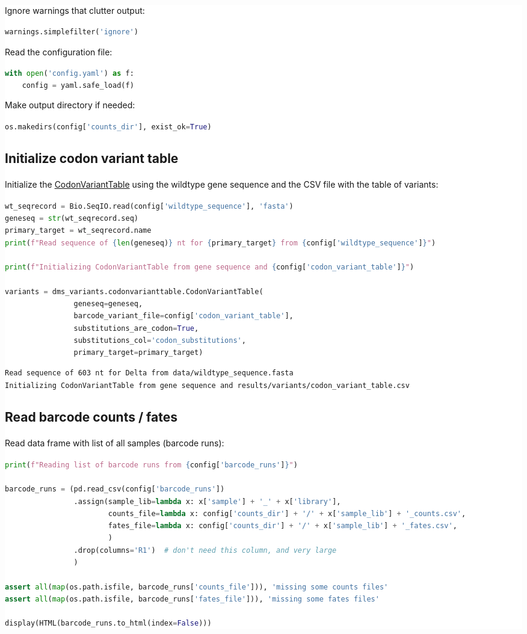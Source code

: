 
Ignore warnings that clutter output:


```python
warnings.simplefilter('ignore')
```

Read the configuration file:


```python
with open('config.yaml') as f:
    config = yaml.safe_load(f)
```

Make output directory if needed:


```python
os.makedirs(config['counts_dir'], exist_ok=True)
```

## Initialize codon variant table
Initialize the [CodonVariantTable](https://jbloomlab.github.io/dms_variants/dms_variants.codonvarianttable.html#dms_variants.codonvarianttable.CodonVariantTable) using the wildtype gene sequence and the CSV file with the table of variants:


```python
wt_seqrecord = Bio.SeqIO.read(config['wildtype_sequence'], 'fasta')
geneseq = str(wt_seqrecord.seq)
primary_target = wt_seqrecord.name
print(f"Read sequence of {len(geneseq)} nt for {primary_target} from {config['wildtype_sequence']}")
      
print(f"Initializing CodonVariantTable from gene sequence and {config['codon_variant_table']}")
      
variants = dms_variants.codonvarianttable.CodonVariantTable(
                geneseq=geneseq,
                barcode_variant_file=config['codon_variant_table'],
                substitutions_are_codon=True,
                substitutions_col='codon_substitutions',
                primary_target=primary_target)
```

    Read sequence of 603 nt for Delta from data/wildtype_sequence.fasta
    Initializing CodonVariantTable from gene sequence and results/variants/codon_variant_table.csv


## Read barcode counts / fates
Read data frame with list of all samples (barcode runs):


```python
print(f"Reading list of barcode runs from {config['barcode_runs']}")

barcode_runs = (pd.read_csv(config['barcode_runs'])
                .assign(sample_lib=lambda x: x['sample'] + '_' + x['library'],
                        counts_file=lambda x: config['counts_dir'] + '/' + x['sample_lib'] + '_counts.csv',
                        fates_file=lambda x: config['counts_dir'] + '/' + x['sample_lib'] + '_fates.csv',
                        )
                .drop(columns='R1')  # don't need this column, and very large
                )

assert all(map(os.path.isfile, barcode_runs['counts_file'])), 'missing some counts files'
assert all(map(os.path.isfile, barcode_runs['fates_file'])), 'missing some fates files'

display(HTML(barcode_runs.to_html(index=False)))
```